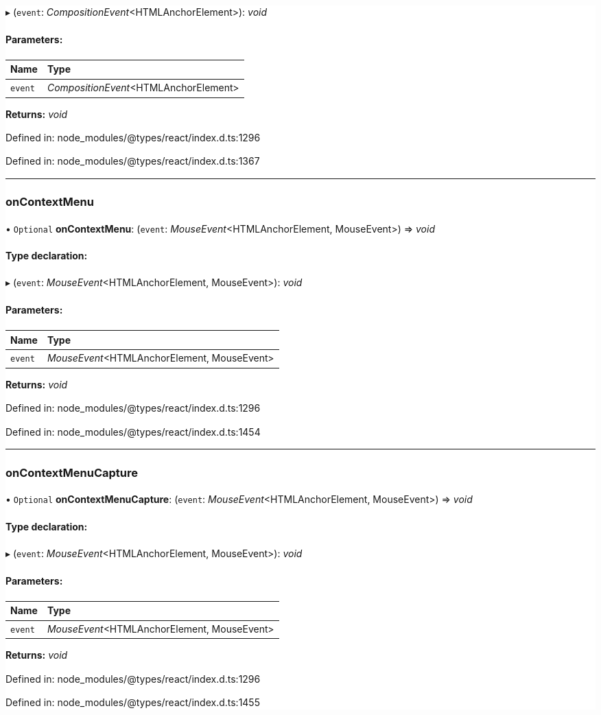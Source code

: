 ▸ (`event`: *CompositionEvent*<HTMLAnchorElement\>): *void*

#### Parameters:

Name | Type |
:------ | :------ |
`event` | *CompositionEvent*<HTMLAnchorElement\> |

**Returns:** *void*

Defined in: node_modules/@types/react/index.d.ts:1296

Defined in: node_modules/@types/react/index.d.ts:1367

___

### onContextMenu

• `Optional` **onContextMenu**: (`event`: *MouseEvent*<HTMLAnchorElement, MouseEvent\>) => *void*

#### Type declaration:

▸ (`event`: *MouseEvent*<HTMLAnchorElement, MouseEvent\>): *void*

#### Parameters:

Name | Type |
:------ | :------ |
`event` | *MouseEvent*<HTMLAnchorElement, MouseEvent\> |

**Returns:** *void*

Defined in: node_modules/@types/react/index.d.ts:1296

Defined in: node_modules/@types/react/index.d.ts:1454

___

### onContextMenuCapture

• `Optional` **onContextMenuCapture**: (`event`: *MouseEvent*<HTMLAnchorElement, MouseEvent\>) => *void*

#### Type declaration:

▸ (`event`: *MouseEvent*<HTMLAnchorElement, MouseEvent\>): *void*

#### Parameters:

Name | Type |
:------ | :------ |
`event` | *MouseEvent*<HTMLAnchorElement, MouseEvent\> |

**Returns:** *void*

Defined in: node_modules/@types/react/index.d.ts:1296

Defined in: node_modules/@types/react/index.d.ts:1455
